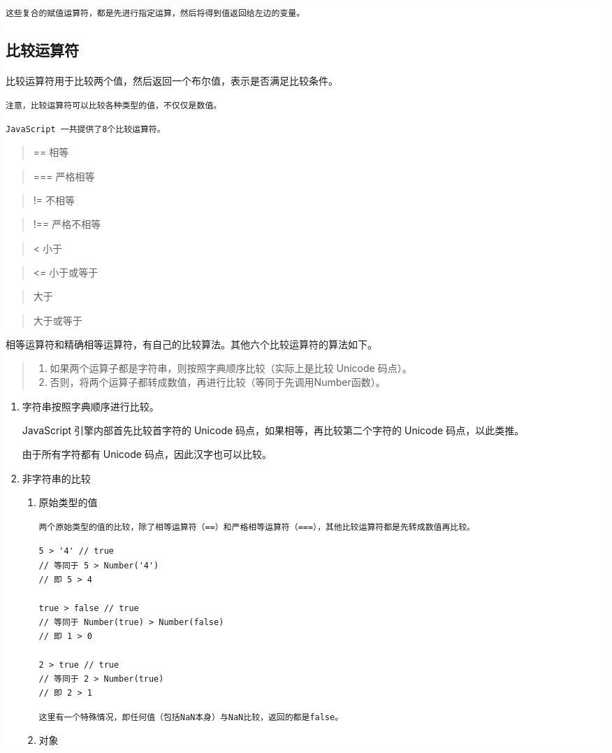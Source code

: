 `这些复合的赋值运算符，都是先进行指定运算，然后将得到值返回给左边的变量。`


## 比较运算符 ##

比较运算符用于比较两个值，然后返回一个布尔值，表示是否满足比较条件。

`注意，比较运算符可以比较各种类型的值，不仅仅是数值。`

`JavaScript 一共提供了8个比较运算符。`

> == 相等

> === 严格相等

> != 不相等

> !== 严格不相等

> < 小于

> <= 小于或等于

> 大于

> 大于或等于

相等运算符和精确相等运算符，有自己的比较算法。其他六个比较运算符的算法如下。

> 1. 如果两个运算子都是字符串，则按照字典顺序比较（实际上是比较 Unicode 码点）。
> 2. 否则，将两个运算子都转成数值，再进行比较（等同于先调用Number函数）。

1. 字符串按照字典顺序进行比较。

    JavaScript 引擎内部首先比较首字符的 Unicode 码点，如果相等，再比较第二个字符的 Unicode 码点，以此类推。

    由于所有字符都有 Unicode 码点，因此汉字也可以比较。

2. 非字符串的比较

    1. 原始类型的值

        `两个原始类型的值的比较，除了相等运算符（==）和严格相等运算符（===），其他比较运算符都是先转成数值再比较。`

        ```
        5 > '4' // true
        // 等同于 5 > Number('4')
        // 即 5 > 4

        true > false // true
        // 等同于 Number(true) > Number(false)
        // 即 1 > 0

        2 > true // true
        // 等同于 2 > Number(true)
        // 即 2 > 1
        ```

        `这里有一个特殊情况，即任何值（包括NaN本身）与NaN比较，返回的都是false。`

    2. 对象
